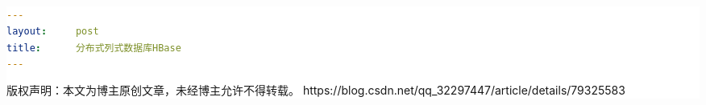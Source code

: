 ```yaml
---
layout:     post
title:      分布式列式数据库HBase
---
```

<div id="article_content" class="article_content clearfix csdn-tracking-statistics" data-pid="blog" data-mod="popu_307" data-dsm="post">
								<div class="article-copyright">
					版权声明：本文为博主原创文章，未经博主允许不得转载。					https://blog.csdn.net/qq_32297447/article/details/79325583				</div>
								            <link rel="stylesheet" href="https://csdnimg.cn/release/phoenix/template/css/ck_htmledit_views-f76675cdea.css">
						<div class="htmledit_views" id="content_views">